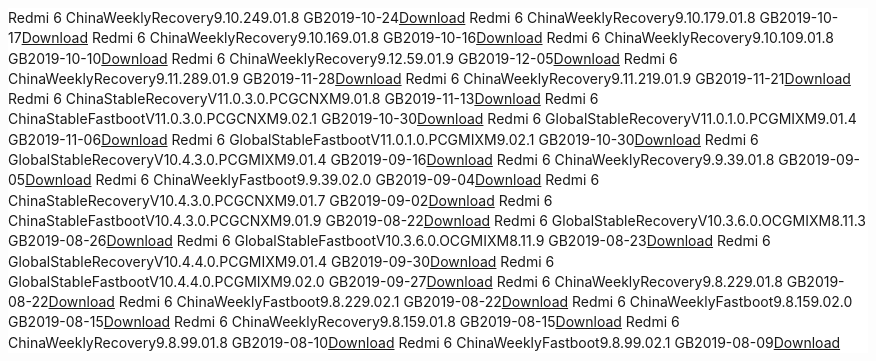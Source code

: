 <tr><td>Redmi 6 China</td><td>Weekly</td><td>Recovery</td><td>9.10.24</td><td>9.0</td><td>1.8 GB</td><td>2019-10-24</td><td><a href="/miui/cereus/weekly/9.10.24/">Download</a></td></tr>
<tr><td>Redmi 6 China</td><td>Weekly</td><td>Recovery</td><td>9.10.17</td><td>9.0</td><td>1.8 GB</td><td>2019-10-17</td><td><a href="/miui/cereus/weekly/9.10.17/">Download</a></td></tr>
<tr><td>Redmi 6 China</td><td>Weekly</td><td>Recovery</td><td>9.10.16</td><td>9.0</td><td>1.8 GB</td><td>2019-10-16</td><td><a href="/miui/cereus/weekly/9.10.16/">Download</a></td></tr>
<tr><td>Redmi 6 China</td><td>Weekly</td><td>Recovery</td><td>9.10.10</td><td>9.0</td><td>1.8 GB</td><td>2019-10-10</td><td><a href="/miui/cereus/weekly/9.10.10/">Download</a></td></tr>
<tr><td>Redmi 6 China</td><td>Weekly</td><td>Recovery</td><td>9.12.5</td><td>9.0</td><td>1.9 GB</td><td>2019-12-05</td><td><a href="/miui/cereus/weekly/9.12.5/">Download</a></td></tr>
<tr><td>Redmi 6 China</td><td>Weekly</td><td>Recovery</td><td>9.11.28</td><td>9.0</td><td>1.9 GB</td><td>2019-11-28</td><td><a href="/miui/cereus/weekly/9.11.28/">Download</a></td></tr>
<tr><td>Redmi 6 China</td><td>Weekly</td><td>Recovery</td><td>9.11.21</td><td>9.0</td><td>1.9 GB</td><td>2019-11-21</td><td><a href="/miui/cereus/weekly/9.11.21/">Download</a></td></tr>
<tr><td>Redmi 6 China</td><td>Stable</td><td>Recovery</td><td>V11.0.3.0.PCGCNXM</td><td>9.0</td><td>1.8 GB</td><td>2019-11-13</td><td><a href="/miui/cereus/stable/V11.0.3.0.PCGCNXM/">Download</a></td></tr>
<tr><td>Redmi 6 China</td><td>Stable</td><td>Fastboot</td><td>V11.0.3.0.PCGCNXM</td><td>9.0</td><td>2.1 GB</td><td>2019-10-30</td><td><a href="/miui/cereus/stable/V11.0.3.0.PCGCNXM/">Download</a></td></tr>
<tr><td>Redmi 6 Global</td><td>Stable</td><td>Recovery</td><td>V11.0.1.0.PCGMIXM</td><td>9.0</td><td>1.4 GB</td><td>2019-11-06</td><td><a href="/miui/cereus/stable/V11.0.1.0.PCGMIXM/">Download</a></td></tr>
<tr><td>Redmi 6 Global</td><td>Stable</td><td>Fastboot</td><td>V11.0.1.0.PCGMIXM</td><td>9.0</td><td>2.1 GB</td><td>2019-10-30</td><td><a href="/miui/cereus/stable/V11.0.1.0.PCGMIXM/">Download</a></td></tr>
<tr><td>Redmi 6 Global</td><td>Stable</td><td>Recovery</td><td>V10.4.3.0.PCGMIXM</td><td>9.0</td><td>1.4 GB</td><td>2019-09-16</td><td><a href="/miui/cereus/stable/V10.4.3.0.PCGMIXM/">Download</a></td></tr>
<tr><td>Redmi 6 China</td><td>Weekly</td><td>Recovery</td><td>9.9.3</td><td>9.0</td><td>1.8 GB</td><td>2019-09-05</td><td><a href="/miui/cereus/weekly/9.9.3/">Download</a></td></tr>
<tr><td>Redmi 6 China</td><td>Weekly</td><td>Fastboot</td><td>9.9.3</td><td>9.0</td><td>2.0 GB</td><td>2019-09-04</td><td><a href="/miui/cereus/weekly/9.9.3/">Download</a></td></tr>
<tr><td>Redmi 6 China</td><td>Stable</td><td>Recovery</td><td>V10.4.3.0.PCGCNXM</td><td>9.0</td><td>1.7 GB</td><td>2019-09-02</td><td><a href="/miui/cereus/stable/V10.4.3.0.PCGCNXM/">Download</a></td></tr>
<tr><td>Redmi 6 China</td><td>Stable</td><td>Fastboot</td><td>V10.4.3.0.PCGCNXM</td><td>9.0</td><td>1.9 GB</td><td>2019-08-22</td><td><a href="/miui/cereus/stable/V10.4.3.0.PCGCNXM/">Download</a></td></tr>
<tr><td>Redmi 6 Global</td><td>Stable</td><td>Recovery</td><td>V10.3.6.0.OCGMIXM</td><td>8.1</td><td>1.3 GB</td><td>2019-08-26</td><td><a href="/miui/cereus/stable/V10.3.6.0.OCGMIXM/">Download</a></td></tr>
<tr><td>Redmi 6 Global</td><td>Stable</td><td>Fastboot</td><td>V10.3.6.0.OCGMIXM</td><td>8.1</td><td>1.9 GB</td><td>2019-08-23</td><td><a href="/miui/cereus/stable/V10.3.6.0.OCGMIXM/">Download</a></td></tr>
<tr><td>Redmi 6 Global</td><td>Stable</td><td>Recovery</td><td>V10.4.4.0.PCGMIXM</td><td>9.0</td><td>1.4 GB</td><td>2019-09-30</td><td><a href="/miui/cereus/stable/V10.4.4.0.PCGMIXM/">Download</a></td></tr>
<tr><td>Redmi 6 Global</td><td>Stable</td><td>Fastboot</td><td>V10.4.4.0.PCGMIXM</td><td>9.0</td><td>2.0 GB</td><td>2019-09-27</td><td><a href="/miui/cereus/stable/V10.4.4.0.PCGMIXM/">Download</a></td></tr>
<tr><td>Redmi 6 China</td><td>Weekly</td><td>Recovery</td><td>9.8.22</td><td>9.0</td><td>1.8 GB</td><td>2019-08-22</td><td><a href="/miui/cereus/weekly/9.8.22/">Download</a></td></tr>
<tr><td>Redmi 6 China</td><td>Weekly</td><td>Fastboot</td><td>9.8.22</td><td>9.0</td><td>2.1 GB</td><td>2019-08-22</td><td><a href="/miui/cereus/weekly/9.8.22/">Download</a></td></tr>
<tr><td>Redmi 6 China</td><td>Weekly</td><td>Fastboot</td><td>9.8.15</td><td>9.0</td><td>2.0 GB</td><td>2019-08-15</td><td><a href="/miui/cereus/weekly/9.8.15/">Download</a></td></tr>
<tr><td>Redmi 6 China</td><td>Weekly</td><td>Recovery</td><td>9.8.15</td><td>9.0</td><td>1.8 GB</td><td>2019-08-15</td><td><a href="/miui/cereus/weekly/9.8.15/">Download</a></td></tr>
<tr><td>Redmi 6 China</td><td>Weekly</td><td>Recovery</td><td>9.8.9</td><td>9.0</td><td>1.8 GB</td><td>2019-08-10</td><td><a href="/miui/cereus/weekly/9.8.9/">Download</a></td></tr>
<tr><td>Redmi 6 China</td><td>Weekly</td><td>Fastboot</td><td>9.8.9</td><td>9.0</td><td>2.1 GB</td><td>2019-08-09</td><td><a href="/miui/cereus/weekly/9.8.9/">Download</a></td></tr>